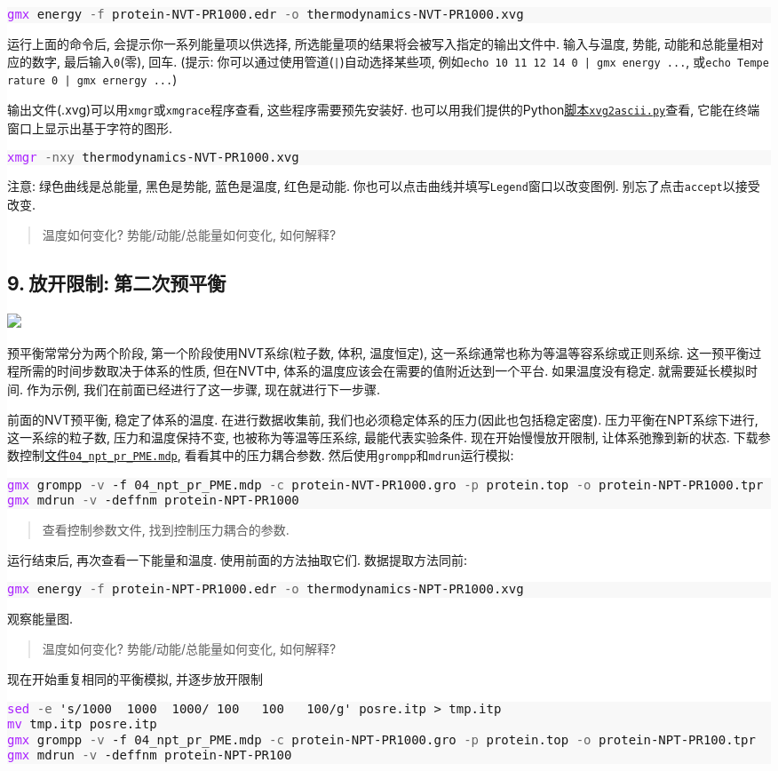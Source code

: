 <div class="highlight" style="background:#f8f8f8"><pre style="line-height:125%"><span style="color:#AA22FF">gmx</span> energy<span style="color:#666666"> -f </span>protein-NVT-PR1000.edr<span style="color:#666666"> -o </span>thermodynamics-NVT-PR1000.xvg
</pre></div>

运行上面的命令后, 会提示你一系列能量项以供选择, 所选能量项的结果将会被写入指定的输出文件中. 输入与温度, 势能, 动能和总能量相对应的数字, 最后输入`0`(零), 回车. (提示: 你可以通过使用管道(`|`)自动选择某些项, 例如`echo 10 11 12 14 0 | gmx energy ...`, 或`echo Temperature 0 | gmx ernergy ...`)

输出文件(.xvg)可以用`xmgr`或`xmgrace`程序查看, 这些程序需要预先安装好. 也可以用我们提供的Python[脚本`xvg2ascii.py`](http://nmr.chem.uu.nl/~adrien/course/molmod/xvg2ascii.py)查看, 它能在终端窗口上显示出基于字符的图形.

<div class="highlight" style="background:#f8f8f8"><pre style="line-height:125%"><span style="color:#AA22FF">xmgr</span><span style="color:#666666"> -nxy </span>thermodynamics-NVT-PR1000.xvg
</pre></div>

注意: 绿色曲线是总能量, 黑色是势能, 蓝色是温度, 红色是动能. 你也可以点击曲线并填写`Legend`窗口以改变图例. 别忘了点击`accept`以接受改变.

> 温度如何变化?
> 势能/动能/总能量如何变化, 如何解释?

## 9. 放开限制: 第二次预平衡

![](https://jerkwin.github.io/pic/2016/pep_09-NVT.jpg)

预平衡常常分为两个阶段, 第一个阶段使用NVT系综(粒子数, 体积, 温度恒定), 这一系综通常也称为等温等容系综或正则系综. 这一预平衡过程所需的时间步数取决于体系的性质, 但在NVT中, 体系的温度应该会在需要的值附近达到一个平台. 如果温度没有稳定. 就需要延长模拟时间. 作为示例, 我们在前面已经进行了这一步骤, 现在就进行下一步骤.

前面的NVT预平衡, 稳定了体系的温度. 在进行数据收集前, 我们也必须稳定体系的压力(因此也包括稳定密度). 压力平衡在NPT系综下进行, 这一系综的粒子数, 压力和温度保持不变, 也被称为等温等压系综, 最能代表实验条件. 现在开始慢慢放开限制, 让体系弛豫到新的状态. 下载参数控制[文件`04_npt_pr_PME.mdp`](http://nmr.chem.uu.nl/~adrien/course/molmod/MDP/04_npt_pr_PME.mdp), 看看其中的压力耦合参数. 然后使用`grompp`和`mdrun`运行模拟:

<div class="highlight" style="background:#f8f8f8"><pre style="line-height:125%"><span style="color:#AA22FF">gmx</span> grompp<span style="color:#666666"> -v </span>-f 04_npt_pr_PME.mdp<span style="color:#666666"> -c </span>protein-NVT-PR1000.gro<span style="color:#666666"> -p </span>protein.top<span style="color:#666666"> -o </span>protein-NPT-PR1000.tpr
<span style="color:#AA22FF">gmx</span> mdrun<span style="color:#666666"> -v </span>-deffnm protein-NPT-PR1000
</pre></div>

> 查看控制参数文件, 找到控制压力耦合的参数.

运行结束后, 再次查看一下能量和温度. 使用前面的方法抽取它们. 数据提取方法同前:

<div class="highlight" style="background:#f8f8f8"><pre style="line-height:125%"><span style="color:#AA22FF">gmx</span> energy<span style="color:#666666"> -f </span>protein-NPT-PR1000.edr<span style="color:#666666"> -o </span>thermodynamics-NPT-PR1000.xvg
</pre></div>

观察能量图.

> 温度如何变化?
> 势能/动能/总能量如何变化, 如何解释?

现在开始重复相同的平衡模拟, 并逐步放开限制

<div class="highlight" style="background:#f8f8f8"><pre style="line-height:125%"><span style="color:#AA22FF">sed</span><span style="color:#666666"> -e </span>'s/1000  1000  1000/ 100   100   100/g' posre.itp > tmp.itp
<span style="color:#AA22FF">mv</span> tmp.itp posre.itp
<span style="color:#AA22FF">gmx</span> grompp<span style="color:#666666"> -v </span>-f 04_npt_pr_PME.mdp<span style="color:#666666"> -c </span>protein-NPT-PR1000.gro<span style="color:#666666"> -p </span>protein.top<span style="color:#666666"> -o </span>protein-NPT-PR100.tpr
<span style="color:#AA22FF">gmx</span> mdrun<span style="color:#666666"> -v </span>-deffnm protein-NPT-PR100
</pre></div>
